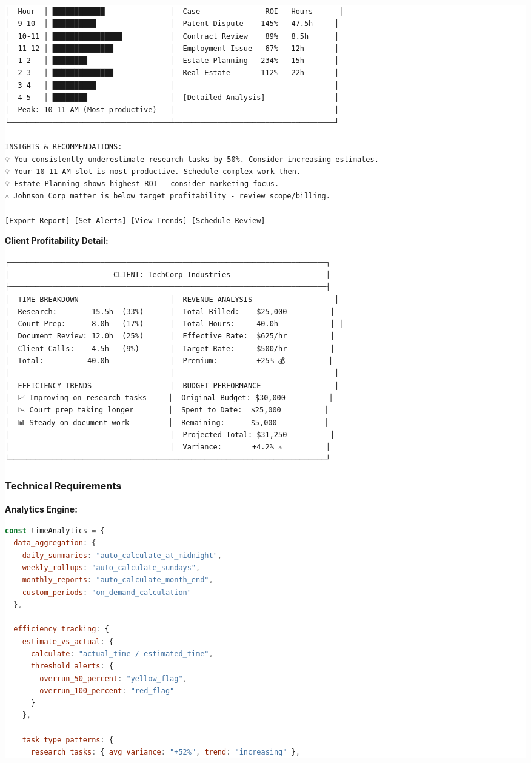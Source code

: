 ```
│  Hour  │ ████████████               │  Case               ROI   Hours      │
│  9-10  │ ██████████                 │  Patent Dispute    145%   47.5h     │
│  10-11 │ ████████████████           │  Contract Review    89%   8.5h      │
│  11-12 │ ██████████████             │  Employment Issue   67%   12h       │
│  1-2   │ ████████                   │  Estate Planning   234%   15h       │
│  2-3   │ ██████████████             │  Real Estate       112%   22h       │
│  3-4   │ ██████████                 │                                     │
│  4-5   │ ████████                   │  [Detailed Analysis]                │
│  Peak: 10-11 AM (Most productive)   │                                     │
└─────────────────────────────────────┴─────────────────────────────────────┘

INSIGHTS & RECOMMENDATIONS:
💡 You consistently underestimate research tasks by 50%. Consider increasing estimates.
💡 Your 10-11 AM slot is most productive. Schedule complex work then.
💡 Estate Planning shows highest ROI - consider marketing focus.
⚠️ Johnson Corp matter is below target profitability - review scope/billing.

[Export Report] [Set Alerts] [View Trends] [Schedule Review]
```

**Client Profitability Detail:**
```
┌─────────────────────────────────────────────────────────────────────────┐
│                        CLIENT: TechCorp Industries                      │
├─────────────────────────────────────────────────────────────────────────┤
│  TIME BREAKDOWN                     │  REVENUE ANALYSIS                   │
│  Research:        15.5h  (33%)      │  Total Billed:    $25,000          │
│  Court Prep:      8.0h   (17%)      │  Total Hours:     40.0h            │ │
│  Document Review: 12.0h  (25%)      │  Effective Rate:  $625/hr          │
│  Client Calls:    4.5h   (9%)       │  Target Rate:     $500/hr          │
│  Total:          40.0h              │  Premium:         +25% 💰          │
│                                     │                                     │
│  EFFICIENCY TRENDS                  │  BUDGET PERFORMANCE                 │
│  📈 Improving on research tasks     │  Original Budget: $30,000          │
│  📉 Court prep taking longer        │  Spent to Date:  $25,000          │
│  📊 Steady on document work         │  Remaining:      $5,000           │
│                                     │  Projected Total: $31,250          │
│                                     │  Variance:       +4.2% ⚠️          │
└─────────────────────────────────────────────────────────────────────────┘
```

### Technical Requirements

**Analytics Engine:**
```javascript
const timeAnalytics = {
  data_aggregation: {
    daily_summaries: "auto_calculate_at_midnight",
    weekly_rollups: "auto_calculate_sundays", 
    monthly_reports: "auto_calculate_month_end",
    custom_periods: "on_demand_calculation"
  },
  
  efficiency_tracking: {
    estimate_vs_actual: {
      calculate: "actual_time / estimated_time",
      threshold_alerts: {
        overrun_50_percent: "yellow_flag",
        overrun_100_percent: "red_flag"
      }
    },
    
    task_type_patterns: {
      research_tasks: { avg_variance: "+52%", trend: "increasing" },
```